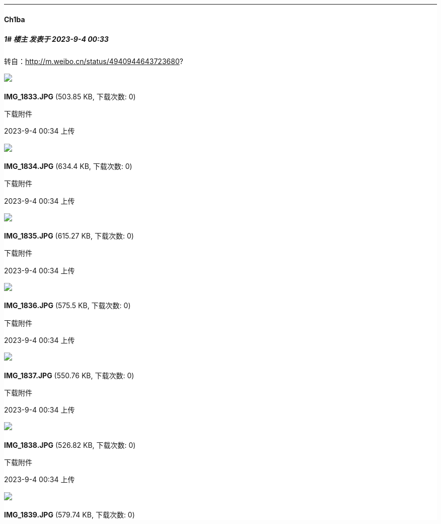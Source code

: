 
*****

####  Ch1ba  
##### 1#       楼主       发表于 2023-9-4 00:33

转自：http://m.weibo.cn/status/4940944643723680?

<img src="https://img.saraba1st.com/forum/202309/04/003431fyy88bbaz7l8a1a8.jpg" referrerpolicy="no-referrer">

<strong>IMG_1833.JPG</strong> (503.85 KB, 下载次数: 0)

下载附件

2023-9-4 00:34 上传

<img src="https://img.saraba1st.com/forum/202309/04/003431iuaqydrjzry66aa0.jpg" referrerpolicy="no-referrer">

<strong>IMG_1834.JPG</strong> (634.4 KB, 下载次数: 0)

下载附件

2023-9-4 00:34 上传

<img src="https://img.saraba1st.com/forum/202309/04/003431lhawrbazb9wwrjed.jpg" referrerpolicy="no-referrer">

<strong>IMG_1835.JPG</strong> (615.27 KB, 下载次数: 0)

下载附件

2023-9-4 00:34 上传

<img src="https://img.saraba1st.com/forum/202309/04/003431osysxgv1p8x27mre.jpg" referrerpolicy="no-referrer">

<strong>IMG_1836.JPG</strong> (575.5 KB, 下载次数: 0)

下载附件

2023-9-4 00:34 上传

<img src="https://img.saraba1st.com/forum/202309/04/003432p9tfchpzktn9ofh4.jpg" referrerpolicy="no-referrer">

<strong>IMG_1837.JPG</strong> (550.76 KB, 下载次数: 0)

下载附件

2023-9-4 00:34 上传

<img src="https://img.saraba1st.com/forum/202309/04/003432ylilrhizpl6hjsyl.jpg" referrerpolicy="no-referrer">

<strong>IMG_1838.JPG</strong> (526.82 KB, 下载次数: 0)

下载附件

2023-9-4 00:34 上传

<img src="https://img.saraba1st.com/forum/202309/04/003433yqxtroha2ohoxx0y.jpg" referrerpolicy="no-referrer">

<strong>IMG_1839.JPG</strong> (579.74 KB, 下载次数: 0)
